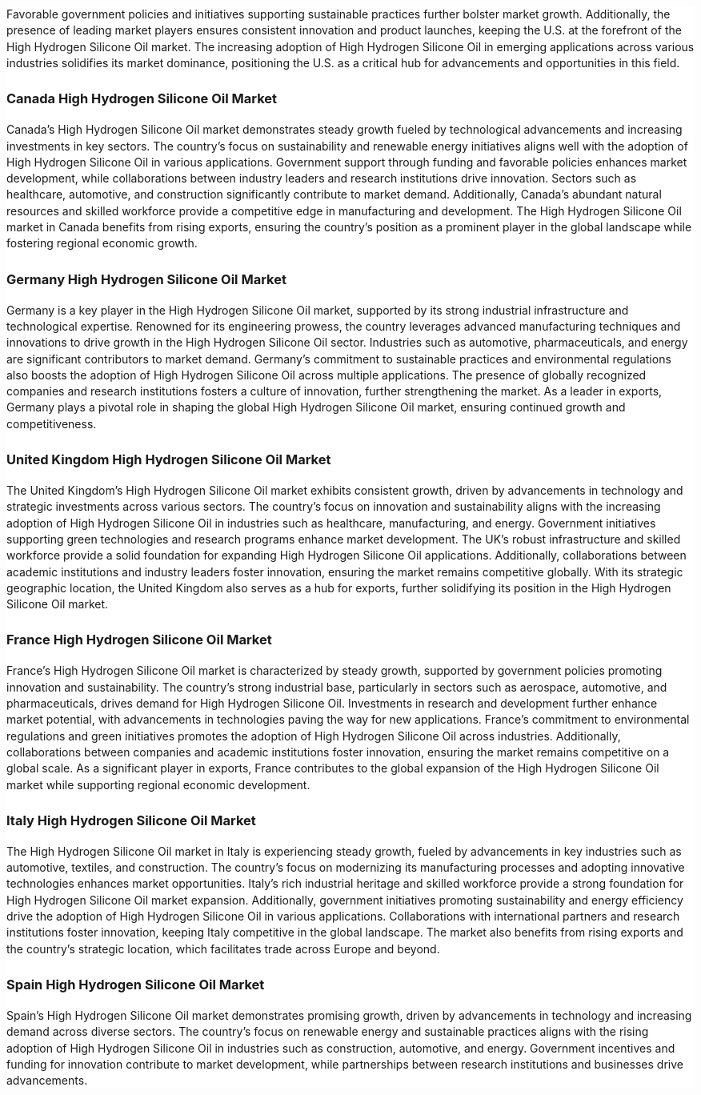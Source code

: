 Favorable government policies and initiatives supporting sustainable practices further bolster market growth. Additionally, the presence of leading market players ensures consistent innovation and product launches, keeping the U.S. at the forefront of the High Hydrogen Silicone Oil market. The increasing adoption of High Hydrogen Silicone Oil in emerging applications across various industries solidifies its market dominance, positioning the U.S. as a critical hub for advancements and opportunities in this field.</p><h3>Canada High Hydrogen Silicone Oil Market</h3><p>Canada&rsquo;s High Hydrogen Silicone Oil market demonstrates steady growth fueled by technological advancements and increasing investments in key sectors. The country&rsquo;s focus on sustainability and renewable energy initiatives aligns well with the adoption of High Hydrogen Silicone Oil in various applications. Government support through funding and favorable policies enhances market development, while collaborations between industry leaders and research institutions drive innovation. Sectors such as healthcare, automotive, and construction significantly contribute to market demand. Additionally, Canada&rsquo;s abundant natural resources and skilled workforce provide a competitive edge in manufacturing and development. The High Hydrogen Silicone Oil market in Canada benefits from rising exports, ensuring the country&rsquo;s position as a prominent player in the global landscape while fostering regional economic growth.</p><h3>Germany High Hydrogen Silicone Oil Market</h3><p>Germany is a key player in the High Hydrogen Silicone Oil market, supported by its strong industrial infrastructure and technological expertise. Renowned for its engineering prowess, the country leverages advanced manufacturing techniques and innovations to drive growth in the High Hydrogen Silicone Oil sector. Industries such as automotive, pharmaceuticals, and energy are significant contributors to market demand. Germany&rsquo;s commitment to sustainable practices and environmental regulations also boosts the adoption of High Hydrogen Silicone Oil across multiple applications. The presence of globally recognized companies and research institutions fosters a culture of innovation, further strengthening the market. As a leader in exports, Germany plays a pivotal role in shaping the global High Hydrogen Silicone Oil market, ensuring continued growth and competitiveness.</p><h3>United Kingdom High Hydrogen Silicone Oil Market</h3><p>The United Kingdom&rsquo;s High Hydrogen Silicone Oil market exhibits consistent growth, driven by advancements in technology and strategic investments across various sectors. The country&rsquo;s focus on innovation and sustainability aligns with the increasing adoption of High Hydrogen Silicone Oil in industries such as healthcare, manufacturing, and energy. Government initiatives supporting green technologies and research programs enhance market development. The UK&rsquo;s robust infrastructure and skilled workforce provide a solid foundation for expanding High Hydrogen Silicone Oil applications. Additionally, collaborations between academic institutions and industry leaders foster innovation, ensuring the market remains competitive globally. With its strategic geographic location, the United Kingdom also serves as a hub for exports, further solidifying its position in the High Hydrogen Silicone Oil market.</p><h3>France High Hydrogen Silicone Oil Market</h3><p>France&rsquo;s High Hydrogen Silicone Oil market is characterized by steady growth, supported by government policies promoting innovation and sustainability. The country&rsquo;s strong industrial base, particularly in sectors such as aerospace, automotive, and pharmaceuticals, drives demand for High Hydrogen Silicone Oil. Investments in research and development further enhance market potential, with advancements in technologies paving the way for new applications. France&rsquo;s commitment to environmental regulations and green initiatives promotes the adoption of High Hydrogen Silicone Oil across industries. Additionally, collaborations between companies and academic institutions foster innovation, ensuring the market remains competitive on a global scale. As a significant player in exports, France contributes to the global expansion of the High Hydrogen Silicone Oil market while supporting regional economic development.</p><h3>Italy High Hydrogen Silicone Oil Market</h3><p>The High Hydrogen Silicone Oil market in Italy is experiencing steady growth, fueled by advancements in key industries such as automotive, textiles, and construction. The country&rsquo;s focus on modernizing its manufacturing processes and adopting innovative technologies enhances market opportunities. Italy&rsquo;s rich industrial heritage and skilled workforce provide a strong foundation for High Hydrogen Silicone Oil market expansion. Additionally, government initiatives promoting sustainability and energy efficiency drive the adoption of High Hydrogen Silicone Oil in various applications. Collaborations with international partners and research institutions foster innovation, keeping Italy competitive in the global landscape. The market also benefits from rising exports and the country&rsquo;s strategic location, which facilitates trade across Europe and beyond.</p><h3>Spain High Hydrogen Silicone Oil Market</h3><p>Spain&rsquo;s High Hydrogen Silicone Oil market demonstrates promising growth, driven by advancements in technology and increasing demand across diverse sectors. The country&rsquo;s focus on renewable energy and sustainable practices aligns with the rising adoption of High Hydrogen Silicone Oil in industries such as construction, automotive, and energy. Government incentives and funding for innovation contribute to market development, while partnerships between research institutions and businesses drive advancements.